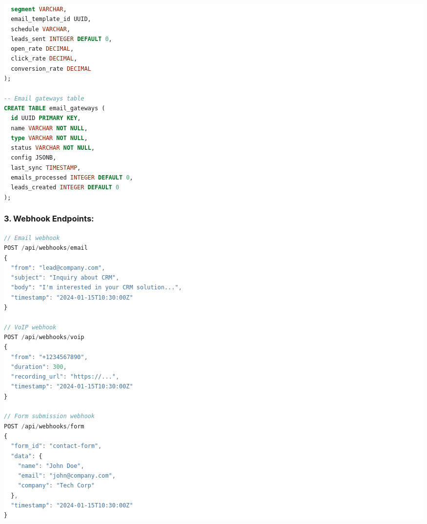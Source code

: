 ```sql
  segment VARCHAR,
  email_template_id UUID,
  schedule VARCHAR,
  leads_sent INTEGER DEFAULT 0,
  open_rate DECIMAL,
  click_rate DECIMAL,
  conversion_rate DECIMAL
);

-- Email gateways table
CREATE TABLE email_gateways (
  id UUID PRIMARY KEY,
  name VARCHAR NOT NULL,
  type VARCHAR NOT NULL,
  status VARCHAR NOT NULL,
  config JSONB,
  last_sync TIMESTAMP,
  emails_processed INTEGER DEFAULT 0,
  leads_created INTEGER DEFAULT 0
);
```

### **3. Webhook Endpoints:**
```typescript
// Email webhook
POST /api/webhooks/email
{
  "from": "lead@company.com",
  "subject": "Inquiry about CRM",
  "body": "I'm interested in your CRM solution...",
  "timestamp": "2024-01-15T10:30:00Z"
}

// VoIP webhook
POST /api/webhooks/voip
{
  "from": "+1234567890",
  "duration": 300,
  "recording_url": "https://...",
  "timestamp": "2024-01-15T10:30:00Z"
}

// Form submission webhook
POST /api/webhooks/form
{
  "form_id": "contact-form",
  "data": {
    "name": "John Doe",
    "email": "john@company.com",
    "company": "Tech Corp"
  },
  "timestamp": "2024-01-15T10:30:00Z"
}
```
